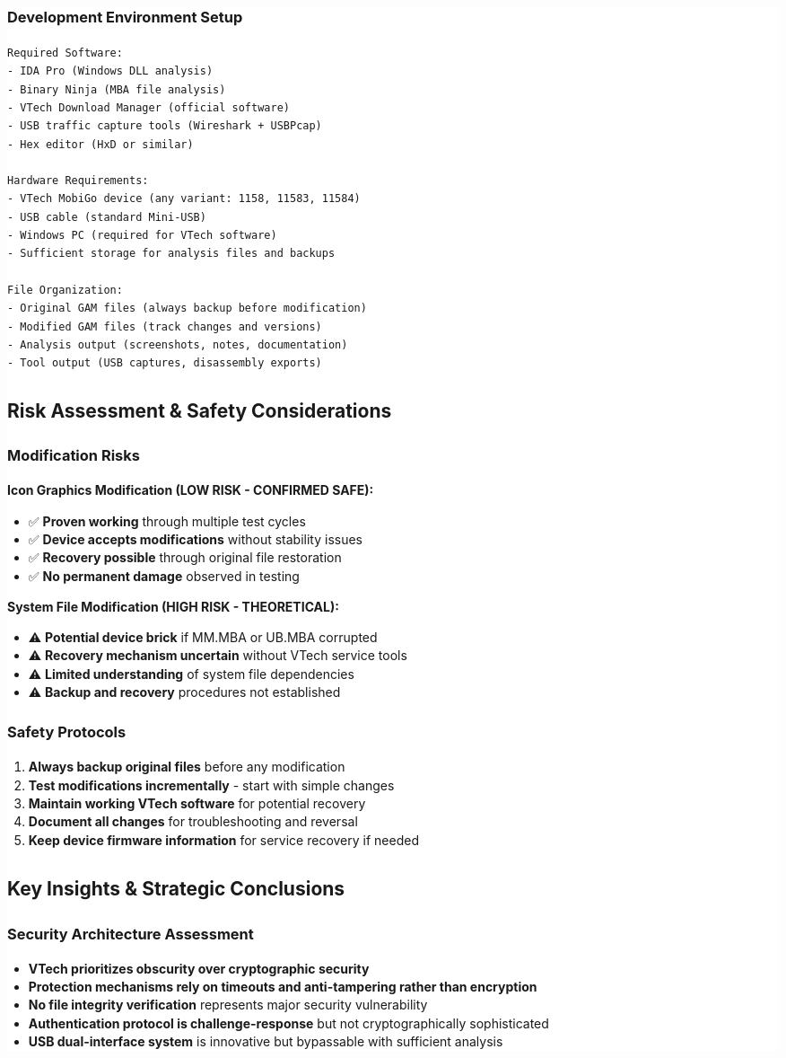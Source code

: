 ### Development Environment Setup
```
Required Software:
- IDA Pro (Windows DLL analysis)
- Binary Ninja (MBA file analysis)  
- VTech Download Manager (official software)
- USB traffic capture tools (Wireshark + USBPcap)
- Hex editor (HxD or similar)

Hardware Requirements:
- VTech MobiGo device (any variant: 1158, 11583, 11584)
- USB cable (standard Mini-USB)
- Windows PC (required for VTech software)
- Sufficient storage for analysis files and backups

File Organization:
- Original GAM files (always backup before modification)
- Modified GAM files (track changes and versions)
- Analysis output (screenshots, notes, documentation)
- Tool output (USB captures, disassembly exports)
```

## Risk Assessment & Safety Considerations

### Modification Risks
**Icon Graphics Modification (LOW RISK - CONFIRMED SAFE):**
- ✅ **Proven working** through multiple test cycles
- ✅ **Device accepts modifications** without stability issues
- ✅ **Recovery possible** through original file restoration
- ✅ **No permanent damage** observed in testing

**System File Modification (HIGH RISK - THEORETICAL):**
- ⚠️ **Potential device brick** if MM.MBA or UB.MBA corrupted
- ⚠️ **Recovery mechanism uncertain** without VTech service tools
- ⚠️ **Limited understanding** of system file dependencies
- ⚠️ **Backup and recovery** procedures not established

### Safety Protocols
1. **Always backup original files** before any modification
2. **Test modifications incrementally** - start with simple changes
3. **Maintain working VTech software** for potential recovery
4. **Document all changes** for troubleshooting and reversal
5. **Keep device firmware information** for service recovery if needed

## Key Insights & Strategic Conclusions

### Security Architecture Assessment
- **VTech prioritizes obscurity over cryptographic security**
- **Protection mechanisms rely on timeouts and anti-tampering rather than encryption**
- **No file integrity verification** represents major security vulnerability
- **Authentication protocol is challenge-response** but not cryptographically sophisticated
- **USB dual-interface system** is innovative but bypassable with sufficient analysis
